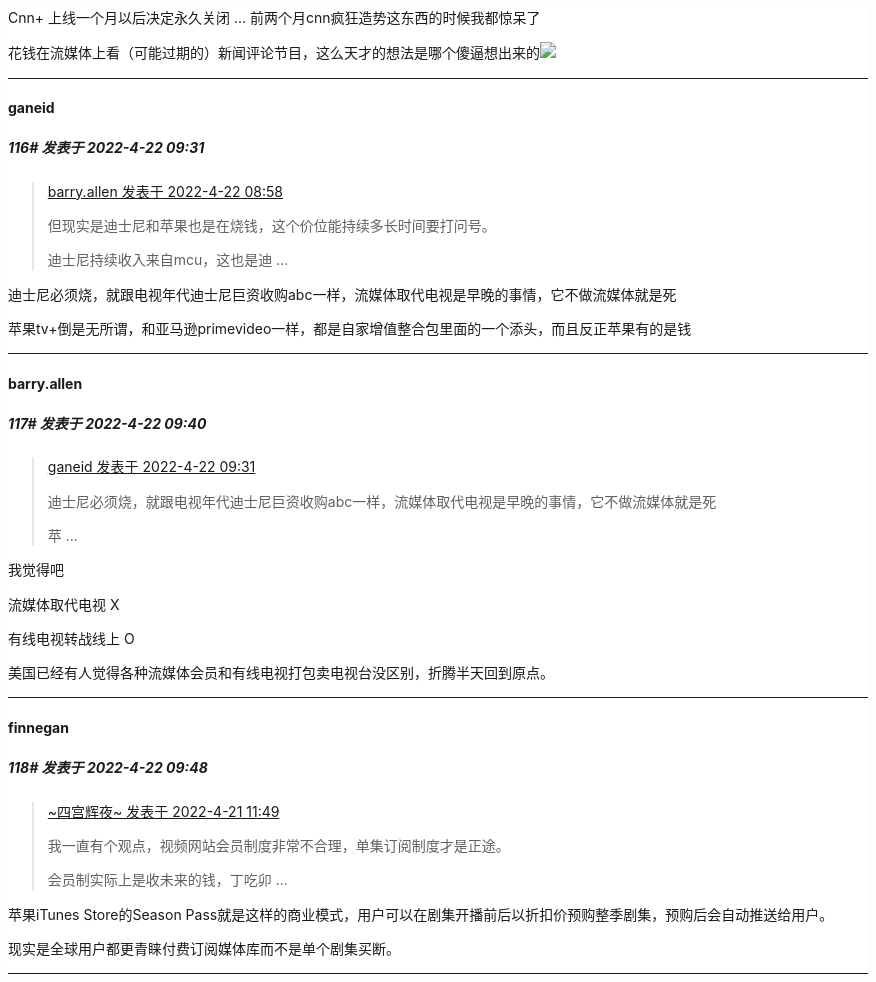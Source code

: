 Cnn+ 上线一个月以后决定永久关闭 ...</blockquote>
前两个月cnn疯狂造势这东西的时候我都惊呆了

花钱在流媒体上看（可能过期的）新闻评论节目，这么天才的想法是哪个傻逼想出来的<img src="https://static.saraba1st.com/image/smiley/face2017/245.png" referrerpolicy="no-referrer">

*****

####  ganeid  
##### 116#       发表于 2022-4-22 09:31

<blockquote><a href="httphttps://bbs.saraba1st.com/2b/forum.php?mod=redirect&amp;goto=findpost&amp;pid=55538637&amp;ptid=2065553" target="_blank">barry.allen 发表于 2022-4-22 08:58</a>

但现实是迪士尼和苹果也是在烧钱，这个价位能持续多长时间要打问号。

迪士尼持续收入来自mcu，这也是迪 ...</blockquote>
迪士尼必须烧，就跟电视年代迪士尼巨资收购abc一样，流媒体取代电视是早晚的事情，它不做流媒体就是死

苹果tv+倒是无所谓，和亚马逊primevideo一样，都是自家增值整合包里面的一个添头，而且反正苹果有的是钱



*****

####  barry.allen  
##### 117#       发表于 2022-4-22 09:40

<blockquote><a href="httphttps://bbs.saraba1st.com/2b/forum.php?mod=redirect&amp;goto=findpost&amp;pid=55539025&amp;ptid=2065553" target="_blank">ganeid 发表于 2022-4-22 09:31</a>

迪士尼必须烧，就跟电视年代迪士尼巨资收购abc一样，流媒体取代电视是早晚的事情，它不做流媒体就是死

苹 ...</blockquote>
我觉得吧

流媒体取代电视 X

有线电视转战线上 O

美国已经有人觉得各种流媒体会员和有线电视打包卖电视台没区别，折腾半天回到原点。



*****

####  finnegan  
##### 118#       发表于 2022-4-22 09:48

<blockquote><a href="httphttps://bbs.saraba1st.com/2b/forum.php?mod=redirect&amp;goto=findpost&amp;pid=55528172&amp;ptid=2065553" target="_blank">~四宫辉夜~ 发表于 2022-4-21 11:49</a>

我一直有个观点，视频网站会员制度非常不合理，单集订阅制度才是正途。

会员制实际上是收未来的钱，丁吃卯 ...</blockquote>
苹果iTunes Store的Season Pass就是这样的商业模式，用户可以在剧集开播前后以折扣价预购整季剧集，预购后会自动推送给用户。

现实是全球用户都更青睐付费订阅媒体库而不是单个剧集买断。

*****
